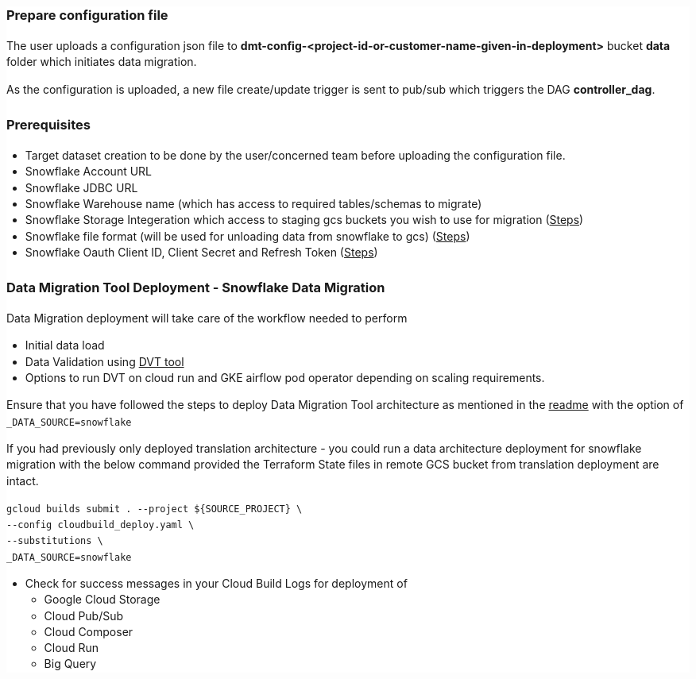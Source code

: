 ### Prepare configuration file

The user uploads a configuration json file to **dmt-config-&lt;project-id-or-customer-name-given-in-deployment>**  bucket **data** folder which initiates data migration.

As the configuration is uploaded, a new file create/update trigger is sent to pub/sub which triggers the DAG **controller_dag**.

### Prerequisites 


* Target dataset creation to be done by the user/concerned team before uploading the configuration file.
* Snowflake Account URL 
* Snowflake JDBC URL
* Snowflake Warehouse name (which has access to required tables/schemas to migrate)
* Snowflake Storage Integeration which access to staging gcs buckets you wish to use for migration ([Steps](https://docs.snowflake.com/en/sql-reference/sql/create-storage-integration))
* Snowflake file format (will be used for unloading data from snowflake to gcs) ([Steps](https://docs.snowflake.com/en/sql-reference/sql/create-file-format))
* Snowflake Oauth Client ID, Client Secret and Refresh Token ([Steps](https://community.snowflake.com/s/article/HOW-TO-OAUTH-TOKEN-GENERATION-USING-SNOWFLAKE-CUSTOM-OAUTH))


### Data Migration Tool Deployment - Snowflake Data Migration

Data Migration deployment will take care of the workflow needed to perform


* Initial data load
* Data Validation using [DVT tool](https://github.com/GoogleCloudPlatform/professional-services-data-validator)
* Options to run DVT on cloud run and GKE airflow pod operator depending on scaling requirements.

Ensure that you have followed the steps to deploy Data Migration Tool architecture as mentioned in the [readme](/README.md) with the option of `_DATA_SOURCE=snowflake`

If you had previously only deployed translation architecture - you could run a data architecture deployment for snowflake migration with the below command provided the Terraform State files in remote GCS bucket from translation deployment are intact.


```
gcloud builds submit . --project ${SOURCE_PROJECT} \
--config cloudbuild_deploy.yaml \
--substitutions \
_DATA_SOURCE=snowflake
```


* Check for success messages in your Cloud Build Logs for deployment of
    * Google Cloud Storage
    * Cloud Pub/Sub
    * Cloud Composer
    * Cloud Run
    * Big Query
